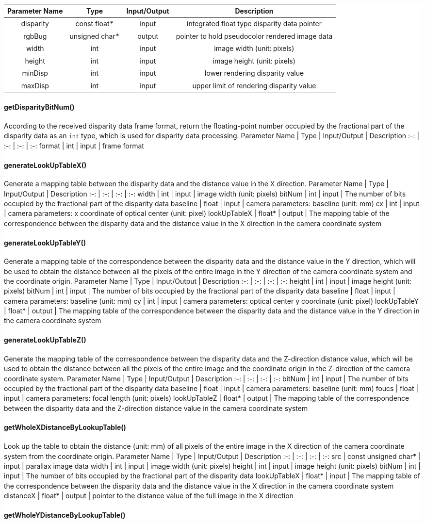 Parameter Name | Type | Input/Output | Description
:-: | :-: | :-: | :-:
disparity | const float* | input | integrated float type disparity data pointer
rgbBug | unsigned char* | output | pointer to hold pseudocolor rendered image data
width | int | input | image width (unit: pixels)
height | int | input | image height (unit: pixels)
minDisp | int | input | lower rendering disparity value
maxDisp | int | input | upper limit of rendering disparity value
#### getDisparityBitNum()
According to the received disparity data frame format, return the floating-point number occupied by the fractional part of the disparity data as an `int` type, which is used for disparity data processing.
Parameter Name | Type | Input/Output | Description
:-: | :-: | :-: | :-:
format | int | input | frame format
#### generateLookUpTableX()
Generate a mapping table between the disparity data and the distance value in the X direction.
Parameter Name | Type | Input/Output | Description
:-: | :-: | :-: | :-:
width | int | input | image width (unit: pixels)
bitNum | int | input | The number of bits occupied by the fractional part of the disparity data
baseline | float | input | camera parameters: baseline (unit: mm)
cx | int | input | camera parameters: x coordinate of optical center (unit: pixel)
lookUpTableX | float* | output | The mapping table of the correspondence between the disparity data and the distance value in the X direction in the camera coordinate system
#### generateLookUpTableY()
Generate a mapping table of the correspondence between the disparity data and the distance value in the Y direction, which will be used to obtain the distance between all the pixels of the entire image in the Y direction of the camera coordinate system and the coordinate origin.
Parameter Name | Type | Input/Output | Description
:-: | :-: | :-: | :-:
height | int | input | image height (unit: pixels)
bitNum | int | input | The number of bits occupied by the fractional part of the disparity data
baseline | float | input | camera parameters: baseline (unit: mm)
cy | int | input | camera parameters: optical center y coordinate (unit: pixel)
lookUpTableY | float* | output | The mapping table of the correspondence between the disparity data and the distance value in the Y direction in the camera coordinate system
#### generateLookUpTableZ()
Generate the mapping table of the correspondence between the disparity data and the Z-direction distance value, which will be used to obtain the distance between all the pixels of the entire image and the coordinate origin in the Z-direction of the camera coordinate system.
Parameter Name | Type | Input/Output | Description
:-: | :-: | :-: | :-:
bitNum | int | input | The number of bits occupied by the fractional part of the disparity data
baseline | float | input | camera parameters: baseline (unit: mm)
foucs | float | input | camera parameters: focal length (unit: pixels)
lookUpTableZ | float* | output | The mapping table of the correspondence between the disparity data and the Z-direction distance value in the camera coordinate system
#### getWholeXDistanceByLookupTable()
Look up the table to obtain the distance (unit: mm) of all pixels of the entire image in the X direction of the camera coordinate system from the coordinate origin.
Parameter Name | Type | Input/Output | Description
:-: | :-: | :-: | :-:
src | const unsigned char* | input | parallax image data
width | int | input | image width (unit: pixels)
height | int | input | image height (unit: pixels)
bitNum | int | input | The number of bits occupied by the fractional part of the disparity data
lookUpTableX | float* | input | The mapping table of the correspondence between the disparity data and the distance value in the X direction in the camera coordinate system
distanceX | float* | output | pointer to the distance value of the full image in the X direction
#### getWholeYDistanceByLookupTable()